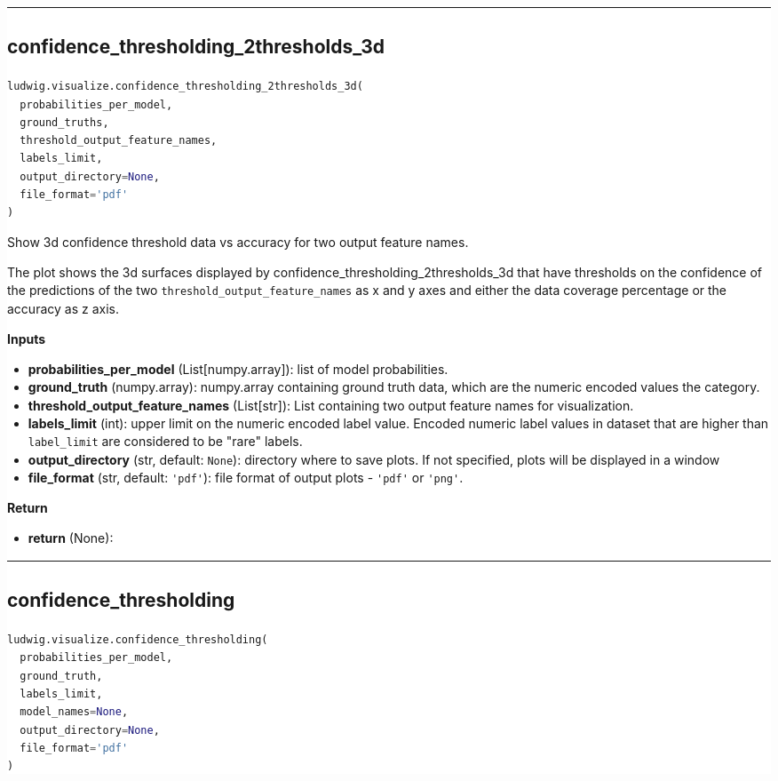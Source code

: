 ----

## confidence_thresholding_2thresholds_3d


```python
ludwig.visualize.confidence_thresholding_2thresholds_3d(
  probabilities_per_model,
  ground_truths,
  threshold_output_feature_names,
  labels_limit,
  output_directory=None,
  file_format='pdf'
)
```


Show 3d confidence threshold data vs accuracy for two output feature names.

The plot shows the 3d surfaces displayed by
confidence_thresholding_2thresholds_3d that have thresholds on the
confidence of the predictions of the two `threshold_output_feature_names`
as x and y axes and either the data coverage percentage or the accuracy
as z axis.

__Inputs__


- __probabilities_per_model__ (List[numpy.array]): list of model
probabilities.
- __ground_truth__ (numpy.array): numpy.array containing ground truth data,
which are the numeric encoded values the category.
- __threshold_output_feature_names__ (List[str]): List containing two output
feature names for visualization.
- __labels_limit__ (int): upper limit on the numeric encoded label value.
Encoded numeric label values in dataset that are higher than
`label_limit` are considered to be "rare" labels.
- __output_directory__ (str, default: `None`): directory where to save
plots. If not specified, plots will be displayed in a window
- __file_format__ (str, default: `'pdf'`): file format of output plots -
`'pdf'` or `'png'`.

__Return__


- __return__ (None):
 
----

## confidence_thresholding


```python
ludwig.visualize.confidence_thresholding(
  probabilities_per_model,
  ground_truth,
  labels_limit,
  model_names=None,
  output_directory=None,
  file_format='pdf'
)
```
